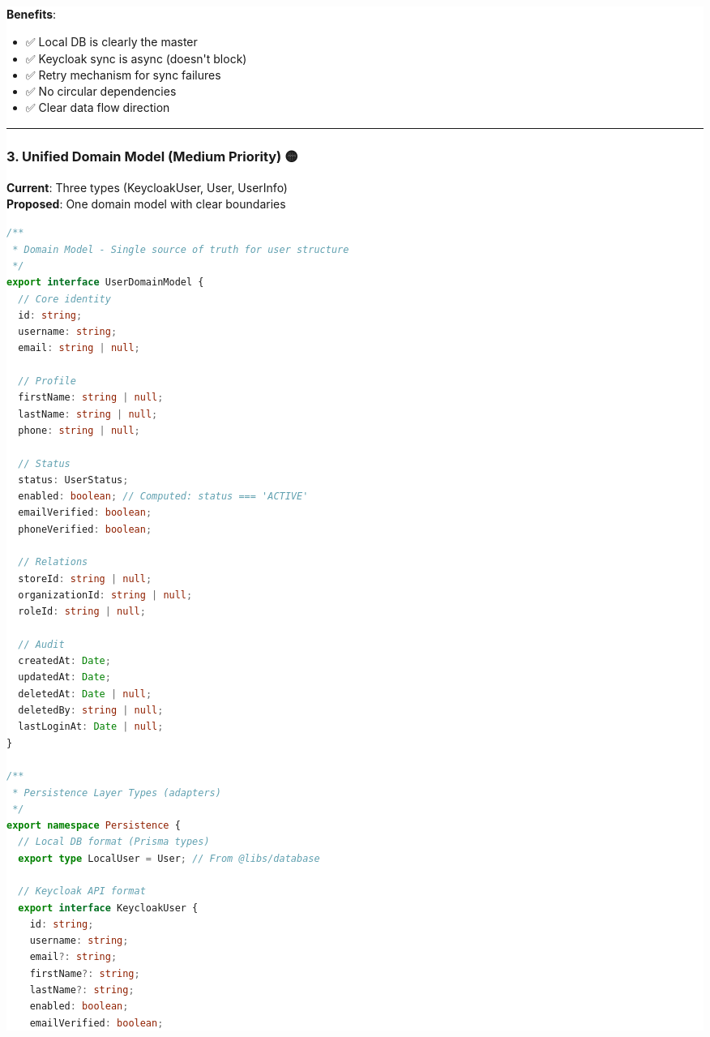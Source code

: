 **Benefits**:

- ✅ Local DB is clearly the master
- ✅ Keycloak sync is async (doesn't block)
- ✅ Retry mechanism for sync failures
- ✅ No circular dependencies
- ✅ Clear data flow direction

---

### 3. Unified Domain Model (Medium Priority) 🟡

**Current**: Three types (KeycloakUser, User, UserInfo)  
**Proposed**: One domain model with clear boundaries

```typescript
/**
 * Domain Model - Single source of truth for user structure
 */
export interface UserDomainModel {
  // Core identity
  id: string;
  username: string;
  email: string | null;

  // Profile
  firstName: string | null;
  lastName: string | null;
  phone: string | null;

  // Status
  status: UserStatus;
  enabled: boolean; // Computed: status === 'ACTIVE'
  emailVerified: boolean;
  phoneVerified: boolean;

  // Relations
  storeId: string | null;
  organizationId: string | null;
  roleId: string | null;

  // Audit
  createdAt: Date;
  updatedAt: Date;
  deletedAt: Date | null;
  deletedBy: string | null;
  lastLoginAt: Date | null;
}

/**
 * Persistence Layer Types (adapters)
 */
export namespace Persistence {
  // Local DB format (Prisma types)
  export type LocalUser = User; // From @libs/database

  // Keycloak API format
  export interface KeycloakUser {
    id: string;
    username: string;
    email?: string;
    firstName?: string;
    lastName?: string;
    enabled: boolean;
    emailVerified: boolean;
```